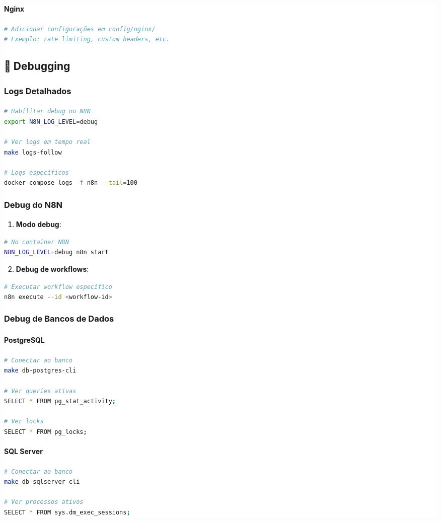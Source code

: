 #### Nginx
```bash
# Adicionar configurações em config/nginx/
# Exemplo: rate limiting, custom headers, etc.
```

## 🐛 Debugging

### Logs Detalhados

```bash
# Habilitar debug no N8N
export N8N_LOG_LEVEL=debug

# Ver logs em tempo real
make logs-follow

# Logs específicos
docker-compose logs -f n8n --tail=100
```

### Debug do N8N

1. **Modo debug**:
```bash
# No container N8N
N8N_LOG_LEVEL=debug n8n start
```

2. **Debug de workflows**:
```bash
# Executar workflow específico
n8n execute --id <workflow-id>
```

### Debug de Bancos de Dados

#### PostgreSQL
```bash
# Conectar ao banco
make db-postgres-cli

# Ver queries ativas
SELECT * FROM pg_stat_activity;

# Ver locks
SELECT * FROM pg_locks;
```

#### SQL Server
```bash
# Conectar ao banco
make db-sqlserver-cli

# Ver processos ativos
SELECT * FROM sys.dm_exec_sessions;
```
